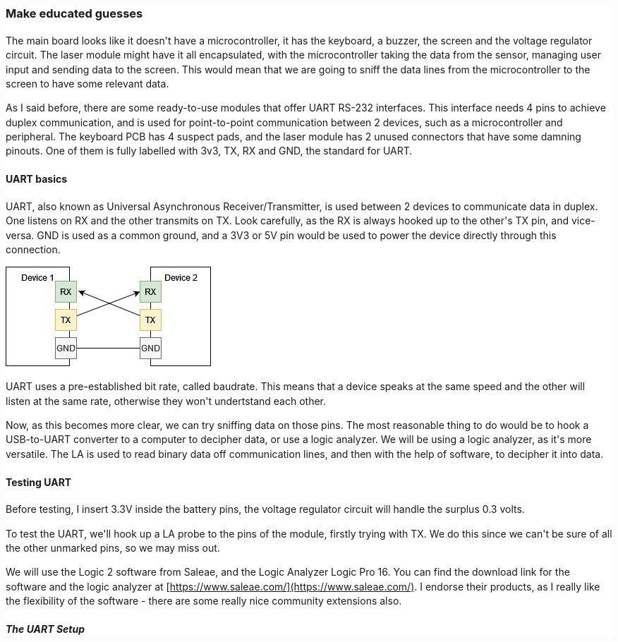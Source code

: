 ### Make educated guesses

The main board looks like it doesn't have a microcontroller, it has the keyboard, a buzzer, the screen and the voltage regulator circuit. The laser module might have it all encapsulated, with the microcontroller taking the data from the sensor, managing user input and sending data to the screen. This would mean that we are going to sniff the data lines from the microcontroller to the screen to  have some relevant data.

As I said before, there are some ready-to-use modules that offer UART RS-232 interfaces. This interface needs 4 pins to achieve duplex communication, and is used for point-to-point communication between 2 devices, such as a microcontroller and peripheral. The keyboard PCB has 4 suspect pads, and the laser module has 2 unused connectors that have some damning pinouts. One of them is fully labelled with 3v3, TX, RX and GND, the standard for UART.

#### UART basics

UART, also known as Universal Asynchronous Receiver/Transmitter, is used between 2 devices to communicate data in duplex. One listens on RX and the other transmits on TX. Look carefully, as the RX is always hooked up to the other's TX pin, and vice-versa. GND is used as a common ground, and a 3V3 or 5V pin would be used to power the device directly through this connection. 

![UART Communication](https://raw.githubusercontent.com/AndreiVladescu/Reverse-Engineering-Laser-Rangefinder/main/images/uart_comms.png)

UART uses a pre-established bit rate, called baudrate. This means that a device speaks at the same speed and the other will listen at the same rate, otherwise they won't undertstand each other.

Now, as this becomes more clear, we can try sniffing data on those pins. The most reasonable thing to do would be to hook a USB-to-UART converter to a computer to decipher data, or use a logic analyzer. We will be using a logic analyzer, as it's more versatile. The LA is used to read binary data off communication lines, and then with the help of software, to decipher it into data.

#### Testing UART

Before testing, I insert 3.3V inside the battery pins, the voltage regulator circuit will handle the surplus 0.3 volts.
 
To test the UART, we'll hook up a LA probe to the pins of the module, firstly trying with TX. We do this since we can't be sure of all the other unmarked pins, so  we may miss out.   

We will use the Logic 2 software from Saleae, and the Logic Analyzer Logic Pro 16. You can find the download link for the software and the logic analyzer at [https://www.saleae.com/](https://www.saleae.com/). I endorse their products, as I really like the flexibility of the software - there are some really nice community extensions also.

##### The UART Setup